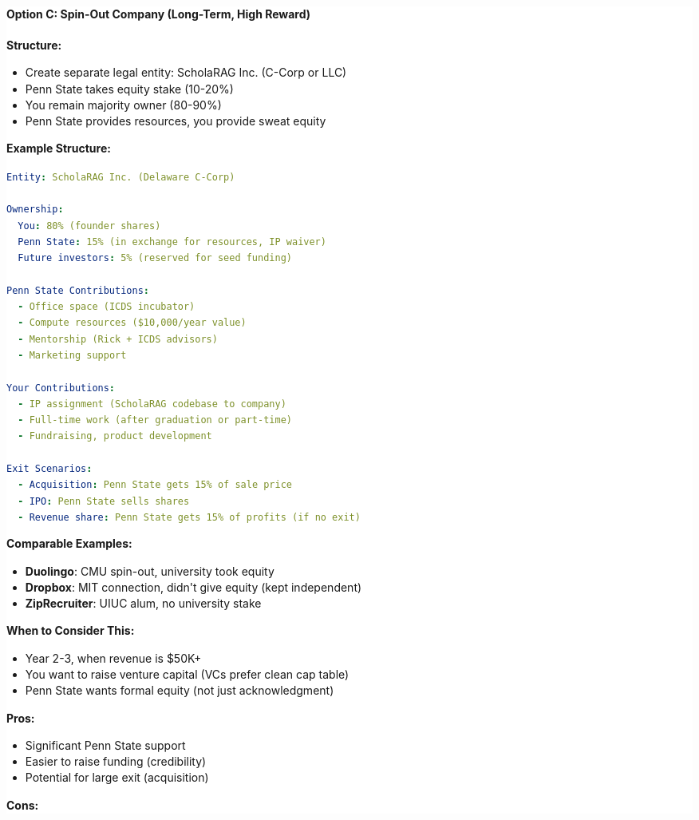 #### Option C: Spin-Out Company (Long-Term, High Reward)

**Structure:**

- Create separate legal entity: ScholaRAG Inc. (C-Corp or LLC)
- Penn State takes equity stake (10-20%)
- You remain majority owner (80-90%)
- Penn State provides resources, you provide sweat equity

**Example Structure:**

```yaml
Entity: ScholaRAG Inc. (Delaware C-Corp)

Ownership:
  You: 80% (founder shares)
  Penn State: 15% (in exchange for resources, IP waiver)
  Future investors: 5% (reserved for seed funding)

Penn State Contributions:
  - Office space (ICDS incubator)
  - Compute resources ($10,000/year value)
  - Mentorship (Rick + ICDS advisors)
  - Marketing support

Your Contributions:
  - IP assignment (ScholaRAG codebase to company)
  - Full-time work (after graduation or part-time)
  - Fundraising, product development

Exit Scenarios:
  - Acquisition: Penn State gets 15% of sale price
  - IPO: Penn State sells shares
  - Revenue share: Penn State gets 15% of profits (if no exit)
```

**Comparable Examples:**

- **Duolingo**: CMU spin-out, university took equity
- **Dropbox**: MIT connection, didn't give equity (kept independent)
- **ZipRecruiter**: UIUC alum, no university stake

**When to Consider This:**

- Year 2-3, when revenue is $50K+
- You want to raise venture capital (VCs prefer clean cap table)
- Penn State wants formal equity (not just acknowledgment)

**Pros:**

- Significant Penn State support
- Easier to raise funding (credibility)
- Potential for large exit (acquisition)

**Cons:**
